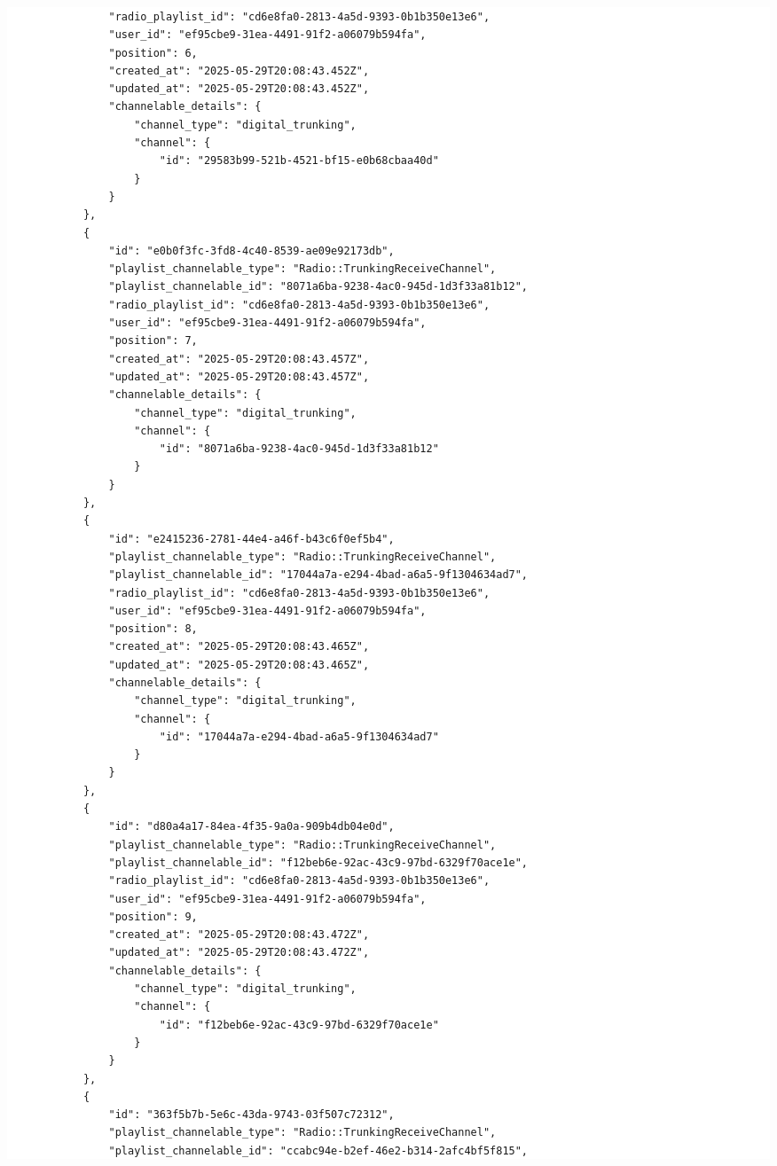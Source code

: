                     "radio_playlist_id": "cd6e8fa0-2813-4a5d-9393-0b1b350e13e6",
                    "user_id": "ef95cbe9-31ea-4491-91f2-a06079b594fa",
                    "position": 6,
                    "created_at": "2025-05-29T20:08:43.452Z",
                    "updated_at": "2025-05-29T20:08:43.452Z",
                    "channelable_details": {
                        "channel_type": "digital_trunking",
                        "channel": {
                            "id": "29583b99-521b-4521-bf15-e0b68cbaa40d"
                        }
                    }
                },
                {
                    "id": "e0b0f3fc-3fd8-4c40-8539-ae09e92173db",
                    "playlist_channelable_type": "Radio::TrunkingReceiveChannel",
                    "playlist_channelable_id": "8071a6ba-9238-4ac0-945d-1d3f33a81b12",
                    "radio_playlist_id": "cd6e8fa0-2813-4a5d-9393-0b1b350e13e6",
                    "user_id": "ef95cbe9-31ea-4491-91f2-a06079b594fa",
                    "position": 7,
                    "created_at": "2025-05-29T20:08:43.457Z",
                    "updated_at": "2025-05-29T20:08:43.457Z",
                    "channelable_details": {
                        "channel_type": "digital_trunking",
                        "channel": {
                            "id": "8071a6ba-9238-4ac0-945d-1d3f33a81b12"
                        }
                    }
                },
                {
                    "id": "e2415236-2781-44e4-a46f-b43c6f0ef5b4",
                    "playlist_channelable_type": "Radio::TrunkingReceiveChannel",
                    "playlist_channelable_id": "17044a7a-e294-4bad-a6a5-9f1304634ad7",
                    "radio_playlist_id": "cd6e8fa0-2813-4a5d-9393-0b1b350e13e6",
                    "user_id": "ef95cbe9-31ea-4491-91f2-a06079b594fa",
                    "position": 8,
                    "created_at": "2025-05-29T20:08:43.465Z",
                    "updated_at": "2025-05-29T20:08:43.465Z",
                    "channelable_details": {
                        "channel_type": "digital_trunking",
                        "channel": {
                            "id": "17044a7a-e294-4bad-a6a5-9f1304634ad7"
                        }
                    }
                },
                {
                    "id": "d80a4a17-84ea-4f35-9a0a-909b4db04e0d",
                    "playlist_channelable_type": "Radio::TrunkingReceiveChannel",
                    "playlist_channelable_id": "f12beb6e-92ac-43c9-97bd-6329f70ace1e",
                    "radio_playlist_id": "cd6e8fa0-2813-4a5d-9393-0b1b350e13e6",
                    "user_id": "ef95cbe9-31ea-4491-91f2-a06079b594fa",
                    "position": 9,
                    "created_at": "2025-05-29T20:08:43.472Z",
                    "updated_at": "2025-05-29T20:08:43.472Z",
                    "channelable_details": {
                        "channel_type": "digital_trunking",
                        "channel": {
                            "id": "f12beb6e-92ac-43c9-97bd-6329f70ace1e"
                        }
                    }
                },
                {
                    "id": "363f5b7b-5e6c-43da-9743-03f507c72312",
                    "playlist_channelable_type": "Radio::TrunkingReceiveChannel",
                    "playlist_channelable_id": "ccabc94e-b2ef-46e2-b314-2afc4bf5f815",